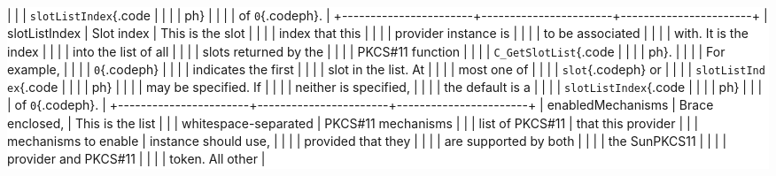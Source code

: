 |                       |                       | `slotListIndex`{.code |
|                       |                       | ph}                   |
|                       |                       | of `0`{.codeph}.      |
+-----------------------+-----------------------+-----------------------+
| slotListIndex         | Slot index            | This is the slot      |
|                       |                       | index that this       |
|                       |                       | provider instance is  |
|                       |                       | to be associated      |
|                       |                       | with. It is the index |
|                       |                       | into the list of all  |
|                       |                       | slots returned by the |
|                       |                       | PKCS\#11 function     |
|                       |                       | `C_GetSlotList`{.code |
|                       |                       | ph}.                  |
|                       |                       | For example,          |
|                       |                       | `0`{.codeph}          |
|                       |                       | indicates the first   |
|                       |                       | slot in the list. At  |
|                       |                       | most one of           |
|                       |                       | `slot`{.codeph} or    |
|                       |                       | `slotListIndex`{.code |
|                       |                       | ph}                   |
|                       |                       | may be specified. If  |
|                       |                       | neither is specified, |
|                       |                       | the default is a      |
|                       |                       | `slotListIndex`{.code |
|                       |                       | ph}                   |
|                       |                       | of `0`{.codeph}.      |
+-----------------------+-----------------------+-----------------------+
| enabledMechanisms     | Brace enclosed,       | This is the list      |
|                       | whitespace-separated  | PKCS\#11 mechanisms   |
|                       | list of PKCS\#11      | that this provider    |
|                       | mechanisms to enable  | instance should use,  |
|                       |                       | provided that they    |
|                       |                       | are supported by both |
|                       |                       | the SunPKCS11         |
|                       |                       | provider and PKCS\#11 |
|                       |                       | token. All other      |